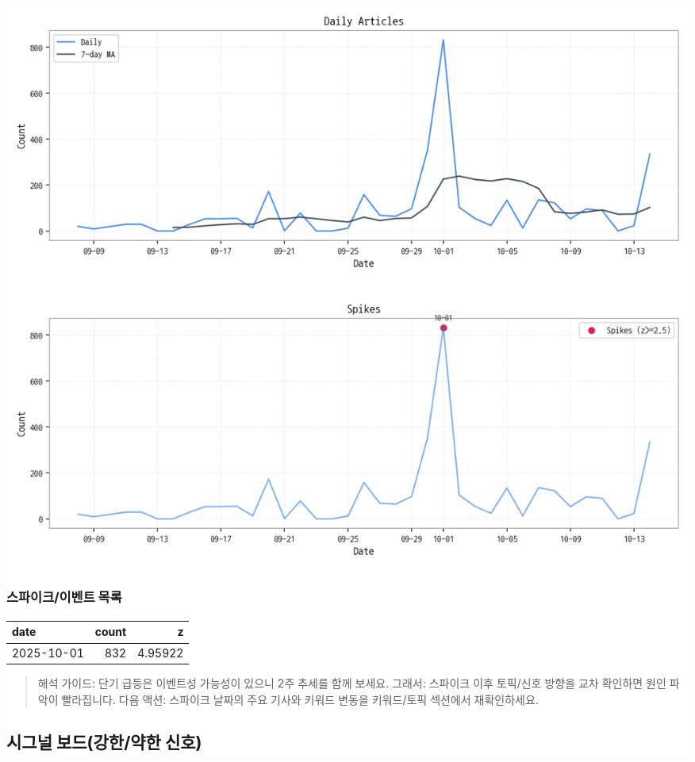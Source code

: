 ![일별 기사 수 추이](fig/timeseries.png)

![이상치/스파이크 마커](fig/timeseries_spikes.png)

### 스파이크/이벤트 목록
| date       |   count |       z |
|:-----------|--------:|--------:|
| 2025-10-01 |     832 | 4.95922 |

> 해석 가이드: 단기 급등은 이벤트성 가능성이 있으니 2주 추세를 함께 보세요.
> 그래서: 스파이크 이후 토픽/신호 방향을 교차 확인하면 원인 파악이 빨라집니다.
> 다음 액션: 스파이크 날짜의 주요 기사와 키워드 변동을 키워드/토픽 섹션에서 재확인하세요.


## 시그널 보드(강한/약한 신호)
